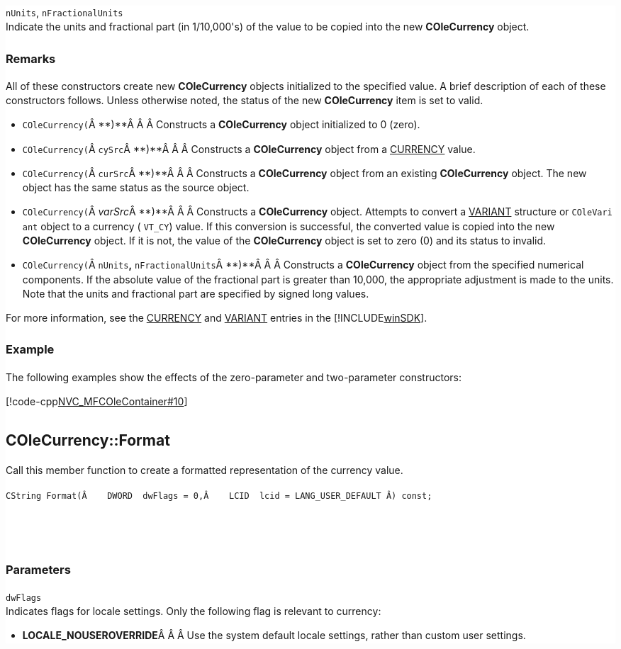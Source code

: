  `nUnits`, `nFractionalUnits`  
 Indicate the units and fractional part (in 1/10,000's) of the value to be copied into the new **COleCurrency** object.  
  
### Remarks  
 All of these constructors create new **COleCurrency** objects initialized to the specified value. A brief description of each of these constructors follows. Unless otherwise noted, the status of the new **COleCurrency** item is set to valid.  
  
- `COleCurrency(`Â **)**Â Â Â Constructs a **COleCurrency** object initialized to 0 (zero).  
  
- `COleCurrency(`Â `cySrc`Â **)**Â Â Â Constructs a **COleCurrency** object from a [CURRENCY](http://msdn.microsoft.com/en-us/5e81273c-7289-45c7-93c0-32c1553f708e) value.  
  
- `COleCurrency(`Â `curSrc`Â **)**Â Â Â Constructs a **COleCurrency** object from an existing **COleCurrency** object. The new object has the same status as the source object.  
  
- `COleCurrency(`Â *varSrc*Â **)**Â Â Â Constructs a **COleCurrency** object. Attempts to convert a [VARIANT](http://msdn.microsoft.com/en-us/e305240e-9e11-4006-98cc-26f4932d2118) structure or `COleVariant` object to a currency ( `VT_CY`) value. If this conversion is successful, the converted value is copied into the new **COleCurrency** object. If it is not, the value of the **COleCurrency** object is set to zero (0) and its status to invalid.  
  
- `COleCurrency(`Â `nUnits`**,** `nFractionalUnits`Â **)**Â Â Â Constructs a **COleCurrency** object from the specified numerical components. If the absolute value of the fractional part is greater than 10,000, the appropriate adjustment is made to the units. Note that the units and fractional part are specified by signed long values.  
  
 For more information, see the [CURRENCY](http://msdn.microsoft.com/en-us/5e81273c-7289-45c7-93c0-32c1553f708e) and [VARIANT](http://msdn.microsoft.com/en-us/e305240e-9e11-4006-98cc-26f4932d2118) entries in the [!INCLUDE[winSDK](../../atl/includes/winsdk_md.md)].  
  
### Example  
 The following examples show the effects of the zero-parameter and two-parameter constructors:  
  
 [!code-cpp[NVC_MFCOleContainer#10](../../mfc/codesnippet/cpp/colecurrency-class_1.cpp)]  
  
##  <a name="colecurrency__format"></a>  COleCurrency::Format  
 Call this member function to create a formatted representation of the currency value.  
  
```  
CString Format(Â    DWORD  dwFlags = 0,Â    LCID  lcid = LANG_USER_DEFAULT Â) const;

 
 
```  
  
### Parameters  
 `dwFlags`  
 Indicates flags for locale settings. Only the following flag is relevant to currency:  
  
- **LOCALE_NOUSEROVERRIDE**Â Â Â Use the system default locale settings, rather than custom user settings.  
  
